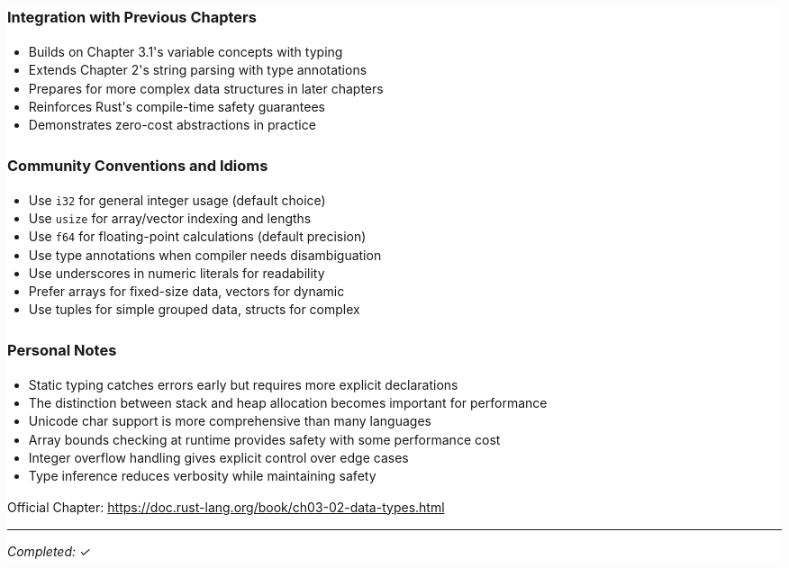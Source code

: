 ### Integration with Previous Chapters
- Builds on Chapter 3.1's variable concepts with typing
- Extends Chapter 2's string parsing with type annotations
- Prepares for more complex data structures in later chapters
- Reinforces Rust's compile-time safety guarantees
- Demonstrates zero-cost abstractions in practice

### Community Conventions and Idioms
- Use `i32` for general integer usage (default choice)
- Use `usize` for array/vector indexing and lengths
- Use `f64` for floating-point calculations (default precision)
- Use type annotations when compiler needs disambiguation
- Use underscores in numeric literals for readability
- Prefer arrays for fixed-size data, vectors for dynamic
- Use tuples for simple grouped data, structs for complex

### Personal Notes
- Static typing catches errors early but requires more explicit declarations
- The distinction between stack and heap allocation becomes important for performance
- Unicode char support is more comprehensive than many languages
- Array bounds checking at runtime provides safety with some performance cost
- Integer overflow handling gives explicit control over edge cases
- Type inference reduces verbosity while maintaining safety

Official Chapter: https://doc.rust-lang.org/book/ch03-02-data-types.html

---
*Completed: ✓*